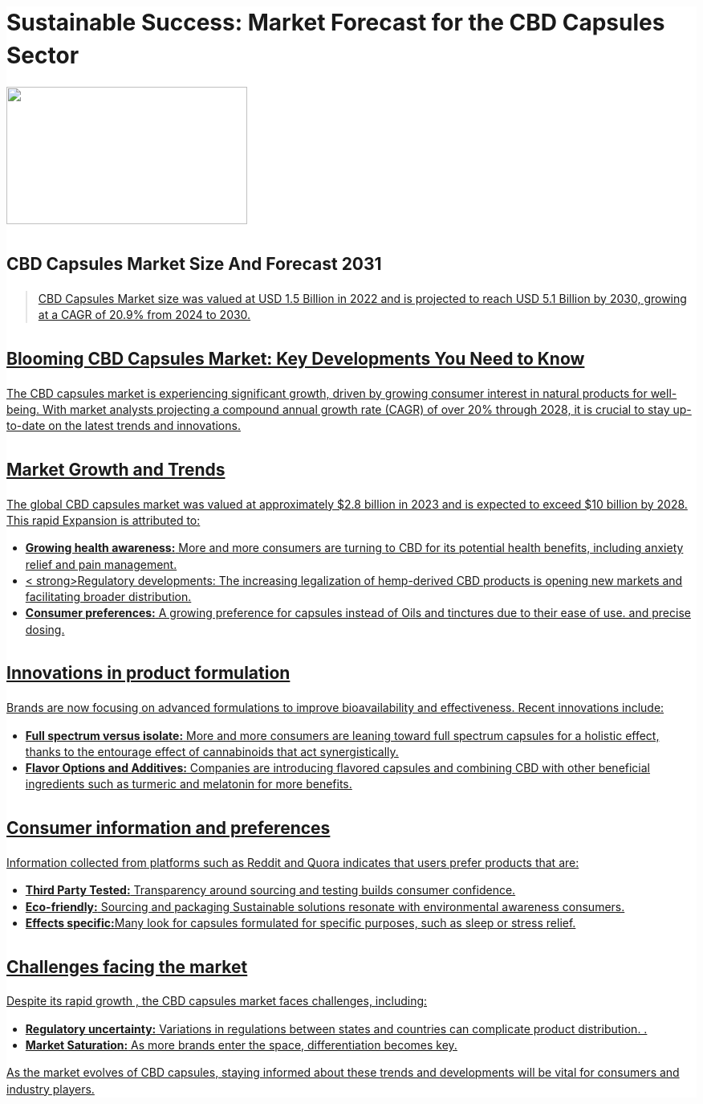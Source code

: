 <h1>Sustainable Success: Market Forecast for the CBD Capsules Sector</h1><img src="https://ffe5etoiles.com/wp-content/uploads/2025/01/MST7-300x171.png" alt="" width="300" height="171" class="aligncenter size-medium wp-image-105565" /><h2>CBD Capsules Market Size And Forecast 2031</h2><blockquote><p><p><a href="https://www.verifiedmarketreports.com/download-sample/?rid=739040&utm_source=Github&utm_medium=353" target="_blank">CBD Capsules Market size was valued at USD 1.5 Billion in 2022 and is projected to reach USD 5.1 Billion by 2030, growing at a CAGR of 20.9% from 2024 to 2030.</strong></span></p></p></blockquote><h2>Blooming CBD Capsules Market: Key Developments You Need to Know</h2><p>The CBD capsules market is experiencing significant growth, driven by growing consumer interest in natural products for well-being. With market analysts projecting a compound annual growth rate (CAGR) of over 20% through 2028, it is crucial to stay up-to-date on the latest trends and innovations.</p><h2>Market Growth and Trends</h2 ><p>The global CBD capsules market was valued at approximately $2.8 billion in 2023 and is expected to exceed $10 billion by 2028. This rapid Expansion is attributed to:</p><ul><li><strong>Growing health awareness:</strong> More and more consumers are turning to CBD for its potential health benefits, including anxiety relief and pain management.</li><li>< strong>Regulatory developments:</strong> The increasing legalization of hemp-derived CBD products is opening new markets and facilitating broader distribution.</li><li ><strong>Consumer preferences:</strong> A growing preference for capsules instead of Oils and tinctures due to their ease of use. and precise dosing.</li></ul><h2>Innovations in product formulation</h2><p>Brands are now focusing on advanced formulations to improve bioavailability and effectiveness. Recent innovations include:</p><ul><li><strong>Full spectrum versus isolate:</strong> More and more consumers are leaning toward full spectrum capsules for a holistic effect, thanks to the entourage effect of cannabinoids that act synergistically. </li><li><strong>Flavor Options and Additives:</strong> Companies are introducing flavored capsules and combining CBD with other beneficial ingredients such as turmeric and melatonin for more benefits.</li></ul><h2>Consumer information and preferences</h2><p>Information collected from platforms such as Reddit and Quora indicates that users prefer products that are:</p><ul> <li> <strong>Third Party Tested:</strong> Transparency around sourcing and testing builds consumer confidence.</li><li><strong>Eco-friendly:</strong> Sourcing and packaging Sustainable solutions resonate with environmental awareness consumers.</li><li><strong>Effects specific:</strong>Many look for capsules formulated for specific purposes, such as sleep or stress relief.</li></ul><h2>Challenges facing the market</h2><p>Despite its rapid growth , the CBD capsules market faces challenges, including:</p><ul><li><strong>Regulatory uncertainty:</strong> Variations in regulations between states and countries can complicate product distribution. .</li><li><strong>Market Saturation:</strong> As more brands enter the space, differentiation becomes key.</li></ul><p>As the market evolves of CBD capsules, staying informed about these trends and developments will be vital for consumers and industry players.